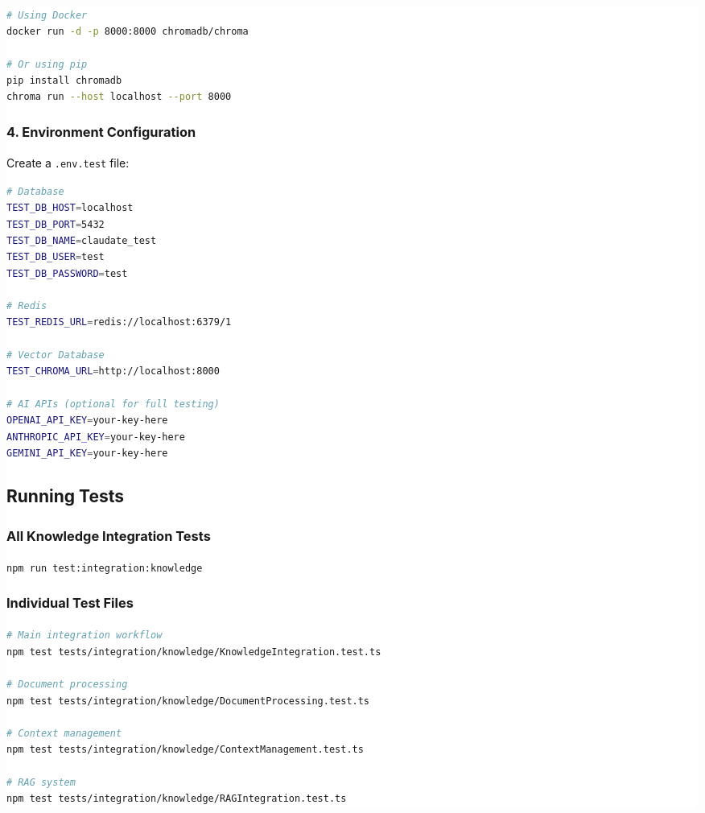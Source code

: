 ```bash
# Using Docker
docker run -d -p 8000:8000 chromadb/chroma

# Or using pip
pip install chromadb
chroma run --host localhost --port 8000
```

### 4. Environment Configuration

Create a `.env.test` file:

```bash
# Database
TEST_DB_HOST=localhost
TEST_DB_PORT=5432
TEST_DB_NAME=claudate_test
TEST_DB_USER=test
TEST_DB_PASSWORD=test

# Redis
TEST_REDIS_URL=redis://localhost:6379/1

# Vector Database
TEST_CHROMA_URL=http://localhost:8000

# AI APIs (optional for full testing)
OPENAI_API_KEY=your-key-here
ANTHROPIC_API_KEY=your-key-here
GEMINI_API_KEY=your-key-here
```

## Running Tests

### All Knowledge Integration Tests

```bash
npm run test:integration:knowledge
```

### Individual Test Files

```bash
# Main integration workflow
npm test tests/integration/knowledge/KnowledgeIntegration.test.ts

# Document processing
npm test tests/integration/knowledge/DocumentProcessing.test.ts

# Context management
npm test tests/integration/knowledge/ContextManagement.test.ts

# RAG system
npm test tests/integration/knowledge/RAGIntegration.test.ts
```
